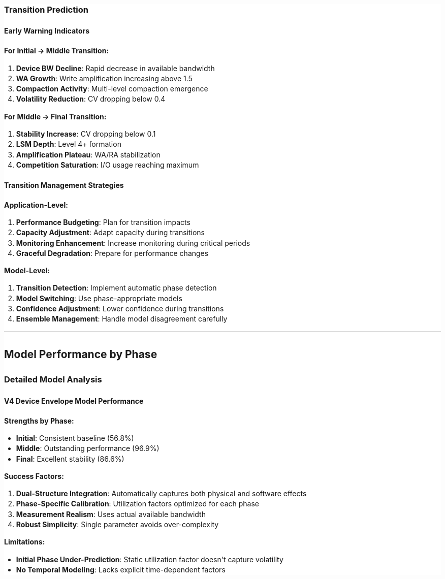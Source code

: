 ### Transition Prediction

#### Early Warning Indicators

**For Initial → Middle Transition:**
1. **Device BW Decline**: Rapid decrease in available bandwidth
2. **WA Growth**: Write amplification increasing above 1.5
3. **Compaction Activity**: Multi-level compaction emergence
4. **Volatility Reduction**: CV dropping below 0.4

**For Middle → Final Transition:**
1. **Stability Increase**: CV dropping below 0.1
2. **LSM Depth**: Level 4+ formation
3. **Amplification Plateau**: WA/RA stabilization
4. **Competition Saturation**: I/O usage reaching maximum

#### Transition Management Strategies

**Application-Level:**
1. **Performance Budgeting**: Plan for transition impacts
2. **Capacity Adjustment**: Adapt capacity during transitions
3. **Monitoring Enhancement**: Increase monitoring during critical periods
4. **Graceful Degradation**: Prepare for performance changes

**Model-Level:**
1. **Transition Detection**: Implement automatic phase detection
2. **Model Switching**: Use phase-appropriate models
3. **Confidence Adjustment**: Lower confidence during transitions
4. **Ensemble Management**: Handle model disagreement carefully

---

## Model Performance by Phase

### Detailed Model Analysis

#### V4 Device Envelope Model Performance

**Strengths by Phase:**
- **Initial**: Consistent baseline (56.8%)
- **Middle**: Outstanding performance (96.9%)
- **Final**: Excellent stability (86.6%)

**Success Factors:**
1. **Dual-Structure Integration**: Automatically captures both physical and software effects
2. **Phase-Specific Calibration**: Utilization factors optimized for each phase
3. **Measurement Realism**: Uses actual available bandwidth
4. **Robust Simplicity**: Single parameter avoids over-complexity

**Limitations:**
- **Initial Phase Under-Prediction**: Static utilization factor doesn't capture volatility
- **No Temporal Modeling**: Lacks explicit time-dependent factors
